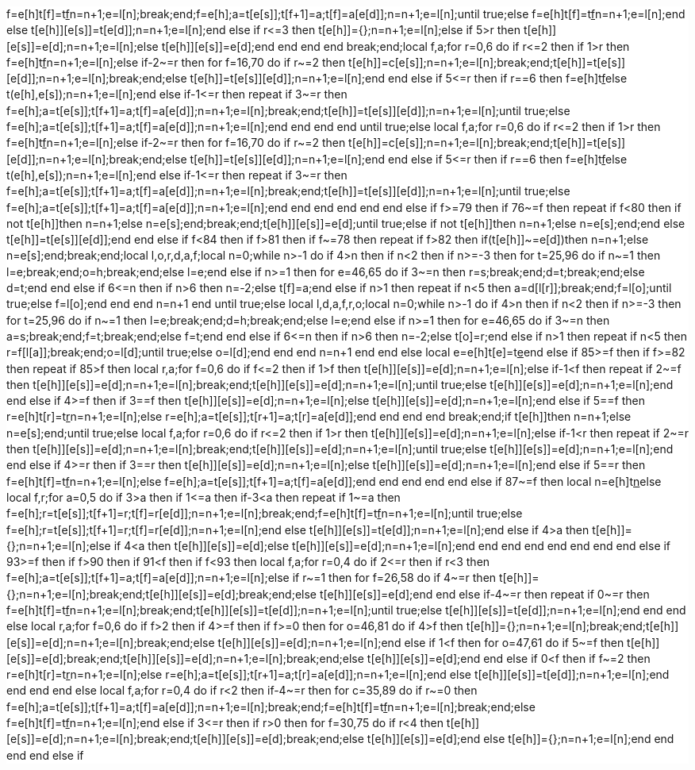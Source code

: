 f=e[h]t[f]=t[f](o(t,f+1,e[s]))n=n+1;e=l[n];break;end;f=e[h];a=t[e[s]];t[f+1]=a;t[f]=a[e[d]];n=n+1;e=l[n];until true;else f=e[h]t[f]=t[f](o(t,f+1,e[s]))n=n+1;e=l[n];end else t[e[h]][e[s]]=t[e[d]];n=n+1;e=l[n];end else if r<=3 then t[e[h]]={};n=n+1;e=l[n];else if 5>r then t[e[h]][e[s]]=e[d];n=n+1;e=l[n];else t[e[h]][e[s]]=e[d];end end end end break;end;local f,a;for r=0,6 do if r<=2 then if 1>r then f=e[h]t[f](t[f+1])n=n+1;e=l[n];else if-2~=r then for f=16,70 do if r~=2 then t[e[h]]=c[e[s]];n=n+1;e=l[n];break;end;t[e[h]]=t[e[s]][e[d]];n=n+1;e=l[n];break;end;else t[e[h]]=t[e[s]][e[d]];n=n+1;e=l[n];end end else if 5<=r then if r==6 then f=e[h]t[f](o(t,f+1,e[s]))else t(e[h],e[s]);n=n+1;e=l[n];end else if-1<=r then repeat if 3~=r then f=e[h];a=t[e[s]];t[f+1]=a;t[f]=a[e[d]];n=n+1;e=l[n];break;end;t[e[h]]=t[e[s]][e[d]];n=n+1;e=l[n];until true;else f=e[h];a=t[e[s]];t[f+1]=a;t[f]=a[e[d]];n=n+1;e=l[n];end end end end until true;else local f,a;for r=0,6 do if r<=2 then if 1>r then f=e[h]t[f](t[f+1])n=n+1;e=l[n];else if-2~=r then for f=16,70 do if r~=2 then t[e[h]]=c[e[s]];n=n+1;e=l[n];break;end;t[e[h]]=t[e[s]][e[d]];n=n+1;e=l[n];break;end;else t[e[h]]=t[e[s]][e[d]];n=n+1;e=l[n];end end else if 5<=r then if r==6 then f=e[h]t[f](o(t,f+1,e[s]))else t(e[h],e[s]);n=n+1;e=l[n];end else if-1<=r then repeat if 3~=r then f=e[h];a=t[e[s]];t[f+1]=a;t[f]=a[e[d]];n=n+1;e=l[n];break;end;t[e[h]]=t[e[s]][e[d]];n=n+1;e=l[n];until true;else f=e[h];a=t[e[s]];t[f+1]=a;t[f]=a[e[d]];n=n+1;e=l[n];end end end end end end else if f>=79 then if 76~=f then repeat if f<80 then if not t[e[h]]then n=n+1;else n=e[s];end;break;end;t[e[h]][e[s]]=e[d];until true;else if not t[e[h]]then n=n+1;else n=e[s];end;end else t[e[h]]=t[e[s]][e[d]];end end else if f<84 then if f>81 then if f~=78 then repeat if f>82 then if(t[e[h]]~=e[d])then n=n+1;else n=e[s];end;break;end;local l,o,r,d,a,f;local n=0;while n>-1 do if 4>n then if n<2 then if n>=-3 then for t=25,96 do if n~=1 then l=e;break;end;o=h;break;end;else l=e;end else if n>=1 then for e=46,65 do if 3~=n then r=s;break;end;d=t;break;end;else d=t;end end else if 6<=n then if n>6 then n=-2;else t[f]=a;end else if n>1 then repeat if n<5 then a=d[l[r]];break;end;f=l[o];until true;else f=l[o];end end end n=n+1 end until true;else local l,d,a,f,r,o;local n=0;while n>-1 do if 4>n then if n<2 then if n>=-3 then for t=25,96 do if n~=1 then l=e;break;end;d=h;break;end;else l=e;end else if n>=1 then for e=46,65 do if 3~=n then a=s;break;end;f=t;break;end;else f=t;end end else if 6<=n then if n>6 then n=-2;else t[o]=r;end else if n>1 then repeat if n<5 then r=f[l[a]];break;end;o=l[d];until true;else o=l[d];end end end n=n+1 end end else local e=e[h]t[e]=t[e](t[e+1])end else if 85>=f then if f>=82 then repeat if 85>f then local r,a;for f=0,6 do if f<=2 then if 1>f then t[e[h]][e[s]]=e[d];n=n+1;e=l[n];else if-1<f then repeat if 2~=f then t[e[h]][e[s]]=e[d];n=n+1;e=l[n];break;end;t[e[h]][e[s]]=e[d];n=n+1;e=l[n];until true;else t[e[h]][e[s]]=e[d];n=n+1;e=l[n];end end else if 4>=f then if 3==f then t[e[h]][e[s]]=e[d];n=n+1;e=l[n];else t[e[h]][e[s]]=e[d];n=n+1;e=l[n];end else if 5==f then r=e[h]t[r]=t[r](o(t,r+1,e[s]))n=n+1;e=l[n];else r=e[h];a=t[e[s]];t[r+1]=a;t[r]=a[e[d]];end end end end break;end;if t[e[h]]then n=n+1;else n=e[s];end;until true;else local f,a;for r=0,6 do if r<=2 then if 1>r then t[e[h]][e[s]]=e[d];n=n+1;e=l[n];else if-1<r then repeat if 2~=r then t[e[h]][e[s]]=e[d];n=n+1;e=l[n];break;end;t[e[h]][e[s]]=e[d];n=n+1;e=l[n];until true;else t[e[h]][e[s]]=e[d];n=n+1;e=l[n];end end else if 4>=r then if 3==r then t[e[h]][e[s]]=e[d];n=n+1;e=l[n];else t[e[h]][e[s]]=e[d];n=n+1;e=l[n];end else if 5==r then f=e[h]t[f]=t[f](o(t,f+1,e[s]))n=n+1;e=l[n];else f=e[h];a=t[e[s]];t[f+1]=a;t[f]=a[e[d]];end end end end end else if 87~=f then local n=e[h]t[n](o(t,n+1,e[s]))else local f,r;for a=0,5 do if 3>a then if 1<=a then if-3<a then repeat if 1~=a then f=e[h];r=t[e[s]];t[f+1]=r;t[f]=r[e[d]];n=n+1;e=l[n];break;end;f=e[h]t[f]=t[f](o(t,f+1,e[s]))n=n+1;e=l[n];until true;else f=e[h];r=t[e[s]];t[f+1]=r;t[f]=r[e[d]];n=n+1;e=l[n];end else t[e[h]][e[s]]=t[e[d]];n=n+1;e=l[n];end else if 4>a then t[e[h]]={};n=n+1;e=l[n];else if 4<a then t[e[h]][e[s]]=e[d];else t[e[h]][e[s]]=e[d];n=n+1;e=l[n];end end end end end end end end else if 93>=f then if f>90 then if 91<f then if f<93 then local f,a;for r=0,4 do if 2<=r then if r<3 then f=e[h];a=t[e[s]];t[f+1]=a;t[f]=a[e[d]];n=n+1;e=l[n];else if r~=1 then for f=26,58 do if 4~=r then t[e[h]]={};n=n+1;e=l[n];break;end;t[e[h]][e[s]]=e[d];break;end;else t[e[h]][e[s]]=e[d];end end else if-4~=r then repeat if 0~=r then f=e[h]t[f]=t[f](o(t,f+1,e[s]))n=n+1;e=l[n];break;end;t[e[h]][e[s]]=t[e[d]];n=n+1;e=l[n];until true;else t[e[h]][e[s]]=t[e[d]];n=n+1;e=l[n];end end end else local r,a;for f=0,6 do if f>2 then if 4>=f then if f>=0 then for o=46,81 do if 4>f then t[e[h]]={};n=n+1;e=l[n];break;end;t[e[h]][e[s]]=e[d];n=n+1;e=l[n];break;end;else t[e[h]][e[s]]=e[d];n=n+1;e=l[n];end else if 1<f then for o=47,61 do if 5~=f then t[e[h]][e[s]]=e[d];break;end;t[e[h]][e[s]]=e[d];n=n+1;e=l[n];break;end;else t[e[h]][e[s]]=e[d];end end else if 0<f then if f~=2 then r=e[h]t[r]=t[r](o(t,r+1,e[s]))n=n+1;e=l[n];else r=e[h];a=t[e[s]];t[r+1]=a;t[r]=a[e[d]];n=n+1;e=l[n];end else t[e[h]][e[s]]=t[e[d]];n=n+1;e=l[n];end end end end else local f,a;for r=0,4 do if r<2 then if-4~=r then for c=35,89 do if r~=0 then f=e[h];a=t[e[s]];t[f+1]=a;t[f]=a[e[d]];n=n+1;e=l[n];break;end;f=e[h]t[f]=t[f](o(t,f+1,e[s]))n=n+1;e=l[n];break;end;else f=e[h]t[f]=t[f](o(t,f+1,e[s]))n=n+1;e=l[n];end else if 3<=r then if r>0 then for f=30,75 do if r<4 then t[e[h]][e[s]]=e[d];n=n+1;e=l[n];break;end;t[e[h]][e[s]]=e[d];break;end;else t[e[h]][e[s]]=e[d];end else t[e[h]]={};n=n+1;e=l[n];end end end end else if